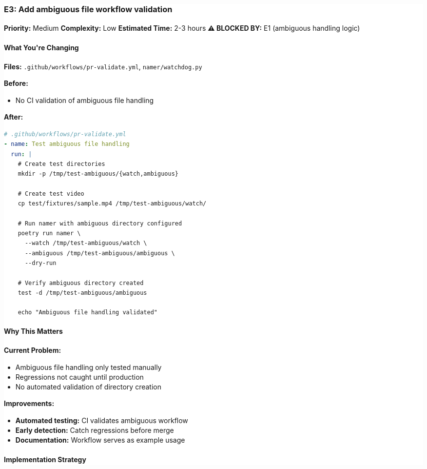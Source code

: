 
### **E3: Add ambiguous file workflow validation**

**Priority:** Medium
**Complexity:** Low
**Estimated Time:** 2-3 hours
**⚠️ BLOCKED BY:** E1 (ambiguous handling logic)

#### What You're Changing

**Files:** `.github/workflows/pr-validate.yml`, `namer/watchdog.py`

**Before:**

- No CI validation of ambiguous file handling

**After:**

```yaml
# .github/workflows/pr-validate.yml
- name: Test ambiguous file handling
  run: |
    # Create test directories
    mkdir -p /tmp/test-ambiguous/{watch,ambiguous}

    # Create test video
    cp test/fixtures/sample.mp4 /tmp/test-ambiguous/watch/

    # Run namer with ambiguous directory configured
    poetry run namer \
      --watch /tmp/test-ambiguous/watch \
      --ambiguous /tmp/test-ambiguous/ambiguous \
      --dry-run

    # Verify ambiguous directory created
    test -d /tmp/test-ambiguous/ambiguous

    echo "Ambiguous file handling validated"
```

#### Why This Matters

**Current Problem:**

- Ambiguous file handling only tested manually
- Regressions not caught until production
- No automated validation of directory creation

**Improvements:**

- **Automated testing:** CI validates ambiguous workflow
- **Early detection:** Catch regressions before merge
- **Documentation:** Workflow serves as example usage

#### Implementation Strategy
